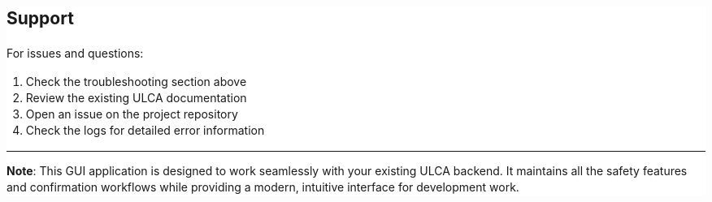 ## Support

For issues and questions:

1. Check the troubleshooting section above
2. Review the existing ULCA documentation
3. Open an issue on the project repository
4. Check the logs for detailed error information

---

**Note**: This GUI application is designed to work seamlessly with your existing ULCA backend. It maintains all the safety features and confirmation workflows while providing a modern, intuitive interface for development work.
